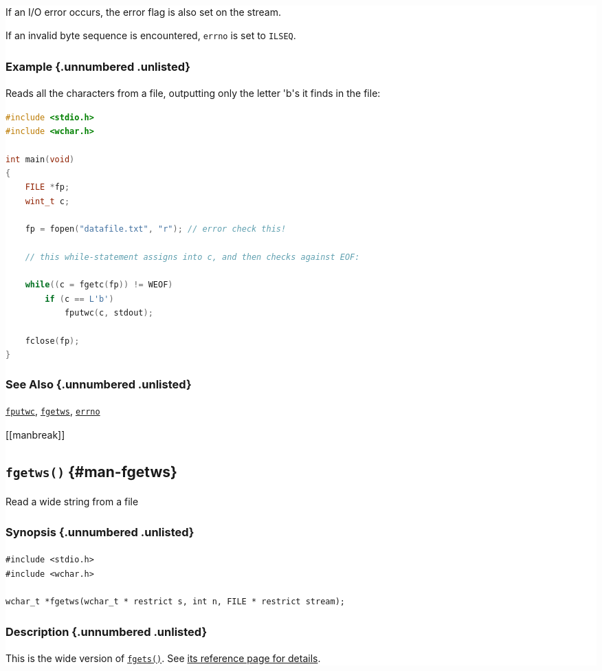 If an I/O error occurs, the error flag is also set on the stream.

If an invalid byte sequence is encountered, `errno` is set to `ILSEQ`.

### Example {.unnumbered .unlisted}

Reads all the characters from a file, outputting only the letter 'b's it
finds in the file:

``` {.c .numberLines}
#include <stdio.h>
#include <wchar.h>

int main(void)
{
    FILE *fp;
    wint_t c;

    fp = fopen("datafile.txt", "r"); // error check this!

    // this while-statement assigns into c, and then checks against EOF:

    while((c = fgetc(fp)) != WEOF) 
        if (c == L'b')
            fputwc(c, stdout);

    fclose(fp);
}
```

### See Also {.unnumbered .unlisted}

[`fputwc`](#man-putwc),
[`fgetws`](#man-fgetws),
[`errno`](#errno)

[[manbreak]]
## `fgetws()` {#man-fgetws}

Read a wide string from a file

### Synopsis {.unnumbered .unlisted}

``` {.c}
#include <stdio.h>
#include <wchar.h>

wchar_t *fgetws(wchar_t * restrict s, int n, FILE * restrict stream);
```

### Description {.unnumbered .unlisted}

This is the wide version of [`fgets()`](#man-gets).  See [its reference
page for details](#man-gets).
